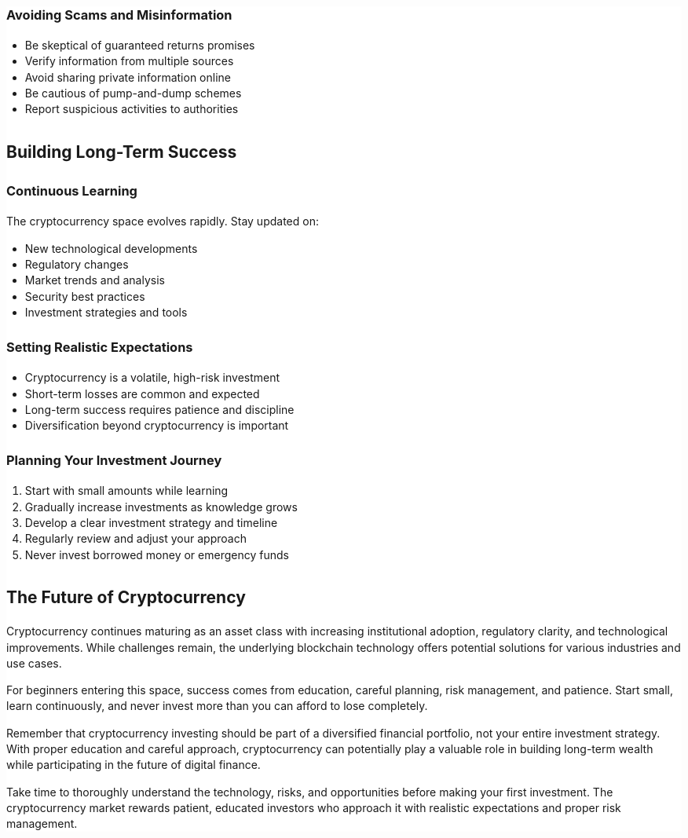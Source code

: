 ### **Avoiding Scams and Misinformation**
- Be skeptical of guaranteed returns promises
- Verify information from multiple sources
- Avoid sharing private information online
- Be cautious of pump-and-dump schemes
- Report suspicious activities to authorities

## Building Long-Term Success

### **Continuous Learning**
The cryptocurrency space evolves rapidly. Stay updated on:
- New technological developments
- Regulatory changes
- Market trends and analysis
- Security best practices
- Investment strategies and tools

### **Setting Realistic Expectations**
- Cryptocurrency is a volatile, high-risk investment
- Short-term losses are common and expected
- Long-term success requires patience and discipline
- Diversification beyond cryptocurrency is important

### **Planning Your Investment Journey**
1. Start with small amounts while learning
2. Gradually increase investments as knowledge grows
3. Develop a clear investment strategy and timeline
4. Regularly review and adjust your approach
5. Never invest borrowed money or emergency funds

## The Future of Cryptocurrency

Cryptocurrency continues maturing as an asset class with increasing institutional adoption, regulatory clarity, and technological improvements. While challenges remain, the underlying blockchain technology offers potential solutions for various industries and use cases.

For beginners entering this space, success comes from education, careful planning, risk management, and patience. Start small, learn continuously, and never invest more than you can afford to lose completely.

Remember that cryptocurrency investing should be part of a diversified financial portfolio, not your entire investment strategy. With proper education and careful approach, cryptocurrency can potentially play a valuable role in building long-term wealth while participating in the future of digital finance.

Take time to thoroughly understand the technology, risks, and opportunities before making your first investment. The cryptocurrency market rewards patient, educated investors who approach it with realistic expectations and proper risk management.